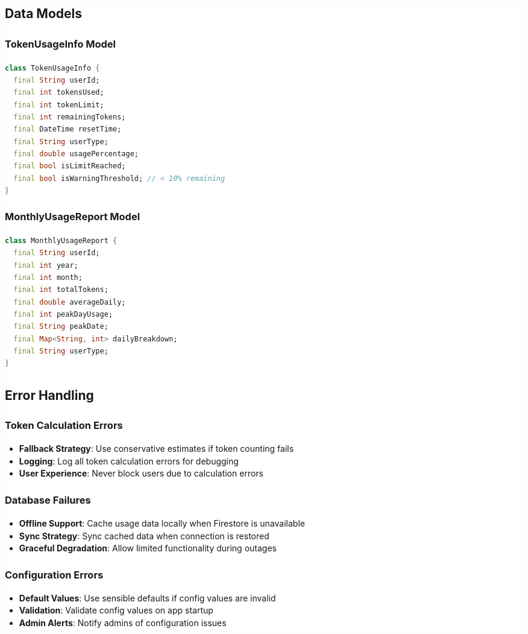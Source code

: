 ## Data Models

### TokenUsageInfo Model

```dart
class TokenUsageInfo {
  final String userId;
  final int tokensUsed;
  final int tokenLimit;
  final int remainingTokens;
  final DateTime resetTime;
  final String userType;
  final double usagePercentage;
  final bool isLimitReached;
  final bool isWarningThreshold; // < 10% remaining
}
```

### MonthlyUsageReport Model

```dart
class MonthlyUsageReport {
  final String userId;
  final int year;
  final int month;
  final int totalTokens;
  final double averageDaily;
  final int peakDayUsage;
  final String peakDate;
  final Map<String, int> dailyBreakdown;
  final String userType;
}
```

## Error Handling

### Token Calculation Errors
- **Fallback Strategy**: Use conservative estimates if token counting fails
- **Logging**: Log all token calculation errors for debugging
- **User Experience**: Never block users due to calculation errors

### Database Failures
- **Offline Support**: Cache usage data locally when Firestore is unavailable
- **Sync Strategy**: Sync cached data when connection is restored
- **Graceful Degradation**: Allow limited functionality during outages

### Configuration Errors
- **Default Values**: Use sensible defaults if config values are invalid
- **Validation**: Validate config values on app startup
- **Admin Alerts**: Notify admins of configuration issues
